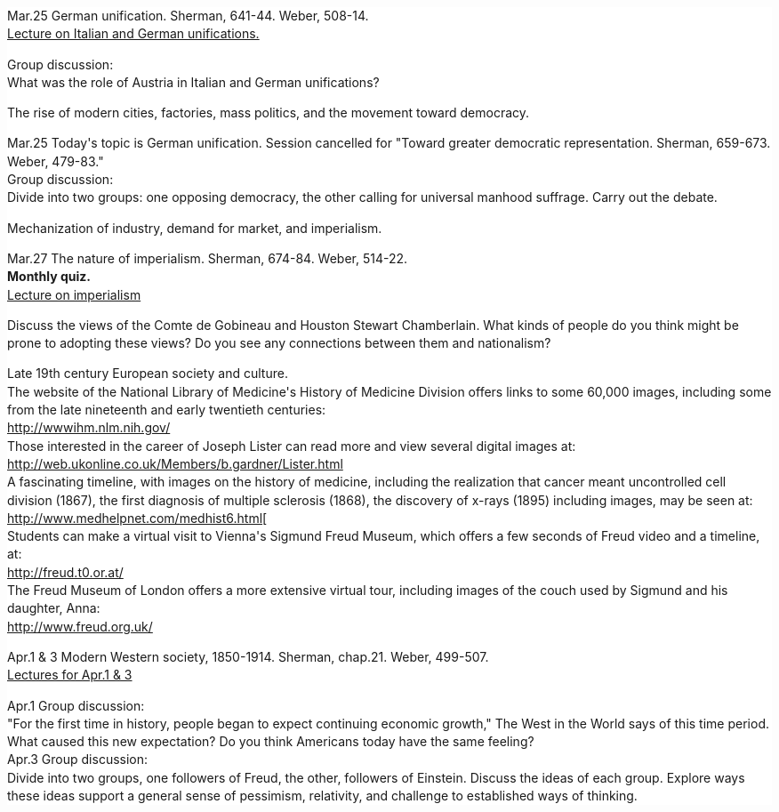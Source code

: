 Mar.25 German unification. Sherman, 641-44. Weber, 508-14.  
[Lecture on Italian and German unifications.](h114_2002/nationalism.htm)  
  
Group discussion:  
What was the role of Austria in Italian and German unifications?  
  
The rise of modern cities, factories, mass politics, and the movement toward
democracy.  
  
Mar.25 Today's topic is German unification. Session cancelled for "Toward
greater democratic representation. Sherman, 659-673. Weber, 479-83."  
Group discussion:  
Divide into two groups: one opposing democracy, the other calling for
universal manhood suffrage. Carry out the debate.  
  
Mechanization of industry, demand for market, and imperialism.  
  
Mar.27 The nature of imperialism. Sherman, 674-84. Weber, 514-22.  
 **Monthly quiz.**  
[Lecture on imperialism](h114_2002/imperialism.htm)  
  
  
Discuss the views of the Comte de Gobineau and Houston Stewart Chamberlain.
What kinds of people do you think might be prone to adopting these views? Do
you see any connections between them and nationalism?  
  
Late 19th century European society and culture.  
The website of the National Library of Medicine's History of Medicine Division
offers links to some 60,000 images, including some from the late nineteenth
and early twentieth centuries:  
<http://wwwihm.nlm.nih.gov/>  
Those interested in the career of Joseph Lister can read more and view several
digital images at:  
<http://web.ukonline.co.uk/Members/b.gardner/Lister.html>  
A fascinating timeline, with images on the history of medicine, including the
realization that cancer meant uncontrolled cell division (1867), the first
diagnosis of multiple sclerosis (1868), the discovery of x-rays (1895)
including images, may be seen at:  
<http://www.medhelpnet.com/medhist6.html>[  
Students can make a virtual visit to Vienna's Sigmund Freud Museum, which
offers a few seconds of Freud video and a timeline, at:  
<http://freud.t0.or.at/>  
The Freud Museum of London offers a more extensive virtual tour, including
images of the couch used by Sigmund and his daughter, Anna:  
<http://www.freud.org.uk/>  
  
Apr.1 & 3 Modern Western society, 1850-1914. Sherman, chap.21. Weber, 499-507.  
[Lectures for Apr.1 & 3](h114_2002/nineteenthcentury.htm)  
  
Apr.1 Group discussion:  
"For the first time in history, people began to expect continuing economic
growth," The West in the World says of this time period. What caused this new
expectation? Do you think Americans today have the same feeling?  
Apr.3 Group discussion:  
Divide into two groups, one followers of Freud, the other, followers of
Einstein. Discuss the ideas of each group. Explore ways these ideas support a
general sense of pessimism, relativity, and challenge to established ways of
thinking.  
  
